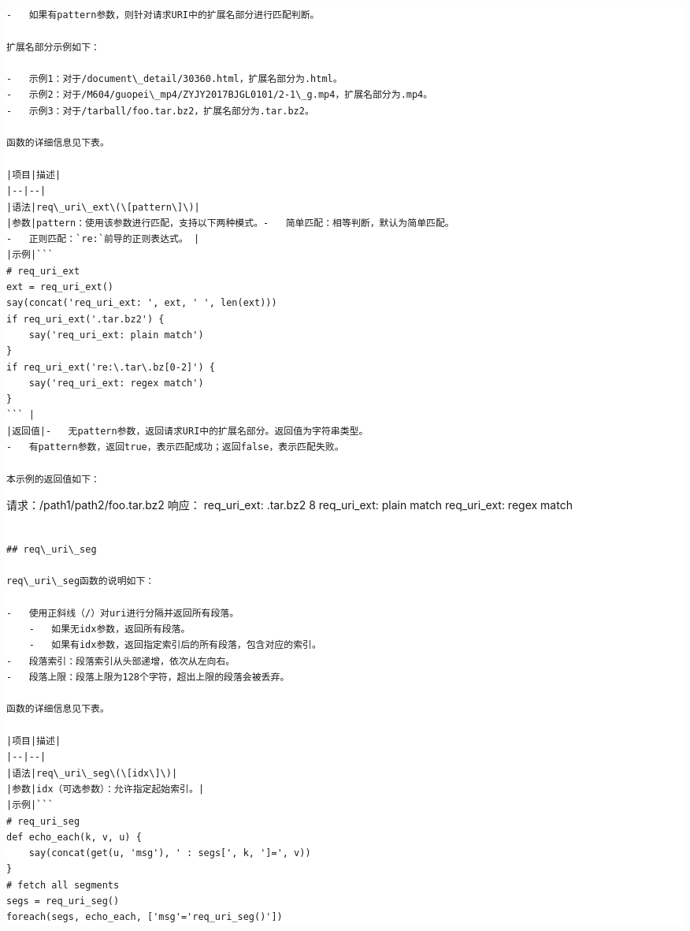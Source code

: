 ``` |
-   如果有pattern参数，则针对请求URI中的扩展名部分进行匹配判断。

扩展名部分示例如下：

-   示例1：对于/document\_detail/30360.html，扩展名部分为.html。
-   示例2：对于/M604/guopei\_mp4/ZYJY2017BJGL0101/2-1\_g.mp4，扩展名部分为.mp4。
-   示例3：对于/tarball/foo.tar.bz2，扩展名部分为.tar.bz2。

函数的详细信息见下表。

|项目|描述|
|--|--|
|语法|req\_uri\_ext\(\[pattern\]\)|
|参数|pattern：使用该参数进行匹配，支持以下两种模式。-   简单匹配：相等判断，默认为简单匹配。
-   正则匹配：`re:`前导的正则表达式。 |
|示例|```
# req_uri_ext
ext = req_uri_ext()
say(concat('req_uri_ext: ', ext, ' ', len(ext)))
if req_uri_ext('.tar.bz2') {
    say('req_uri_ext: plain match')
}
if req_uri_ext('re:\.tar\.bz[0-2]') {
    say('req_uri_ext: regex match')
}
``` |
|返回值|-   无pattern参数，返回请求URI中的扩展名部分。返回值为字符串类型。
-   有pattern参数，返回true，表示匹配成功；返回false，表示匹配失败。

本示例的返回值如下：

```
请求：/path1/path2/foo.tar.bz2
响应：
req_uri_ext: .tar.bz2 8
req_uri_ext: plain match
req_uri_ext: regex match
``` |

## req\_uri\_seg

req\_uri\_seg函数的说明如下：

-   使用正斜线（/）对uri进行分隔并返回所有段落。
    -   如果无idx参数，返回所有段落。
    -   如果有idx参数，返回指定索引后的所有段落，包含对应的索引。
-   段落索引：段落索引从头部递增，依次从左向右。
-   段落上限：段落上限为128个字符，超出上限的段落会被丢弃。

函数的详细信息见下表。

|项目|描述|
|--|--|
|语法|req\_uri\_seg\(\[idx\]\)|
|参数|idx（可选参数）：允许指定起始索引。|
|示例|```
# req_uri_seg
def echo_each(k, v, u) {
    say(concat(get(u, 'msg'), ' : segs[', k, ']=', v))
}
# fetch all segments
segs = req_uri_seg()
foreach(segs, echo_each, ['msg'='req_uri_seg()'])
```